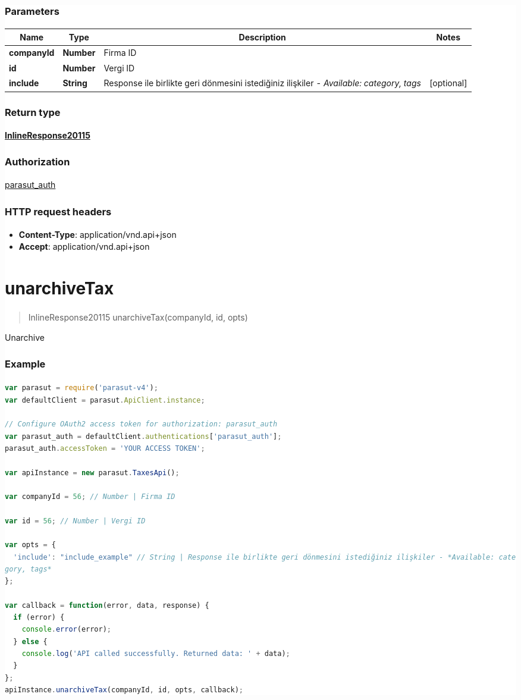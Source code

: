 ```javascript
```

### Parameters

Name | Type | Description  | Notes
------------- | ------------- | ------------- | -------------
 **companyId** | **Number**| Firma ID | 
 **id** | **Number**| Vergi ID | 
 **include** | **String**| Response ile birlikte geri dönmesini istediğiniz ilişkiler - *Available: category, tags* | [optional] 

### Return type

[**InlineResponse20115**](InlineResponse20115.md)

### Authorization

[parasut_auth](../README.md#parasut_auth)

### HTTP request headers

 - **Content-Type**: application/vnd.api+json
 - **Accept**: application/vnd.api+json

<a name="unarchiveTax"></a>
# **unarchiveTax**
> InlineResponse20115 unarchiveTax(companyId, id, opts)

Unarchive



### Example
```javascript
var parasut = require('parasut-v4');
var defaultClient = parasut.ApiClient.instance;

// Configure OAuth2 access token for authorization: parasut_auth
var parasut_auth = defaultClient.authentications['parasut_auth'];
parasut_auth.accessToken = 'YOUR ACCESS TOKEN';

var apiInstance = new parasut.TaxesApi();

var companyId = 56; // Number | Firma ID

var id = 56; // Number | Vergi ID

var opts = { 
  'include': "include_example" // String | Response ile birlikte geri dönmesini istediğiniz ilişkiler - *Available: category, tags*
};

var callback = function(error, data, response) {
  if (error) {
    console.error(error);
  } else {
    console.log('API called successfully. Returned data: ' + data);
  }
};
apiInstance.unarchiveTax(companyId, id, opts, callback);
```

